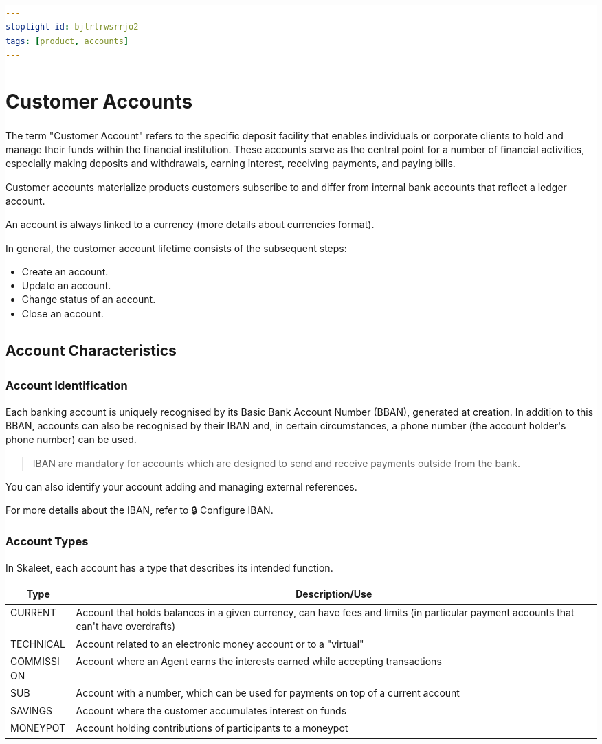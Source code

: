 ```yaml
---
stoplight-id: bjlrlrwsrrjo2
tags: [product, accounts]
---
```


# Customer Accounts

The term "Customer Account" refers to the specific deposit facility that enables individuals or corporate clients to hold and manage their funds within the financial institution. These accounts serve as the central point for a number of financial activities, especially making deposits and withdrawals, earning interest, receiving payments, and paying bills.

Customer accounts materialize products customers subscribe to and differ from internal bank accounts that reflect a ledger account. 

An account is always linked to a currency ([more details](https://api.skaleet.com/docs/api/j5e4mk4stmtr7-data-types-representations) about currencies format).

In general, the customer account lifetime consists of the subsequent steps:
- Create an account.
- Update an account.
- Change status of an account.
- Close an account.

## Account Characteristics

### Account Identification
Each banking account is uniquely recognised by its Basic Bank Account Number (BBAN), generated at creation. In addition to this BBAN, accounts can also be recognised by their IBAN and, in certain circumstances, a phone number (the account holder's phone number) can be used.
 
 > IBAN are mandatory for accounts which are designed to send and receive payments outside from the bank.

You can also identify your account adding and managing external references. 

For more details about the IBAN, refer to 🔒 [Configure IBAN](https://tagpay.atlassian.net/servicedesk/customer/portal/1/article/2854947029).

### Account Types

In Skaleet, each account has a type that describes its intended function. 

|Type|Description/Use|
|----|----|
|CURRENT|Account that holds balances in a given currency, can have fees and limits (in particular payment accounts that can't have overdrafts)|
|TECHNICAL|Account related to an electronic money account or to a "virtual"|
|COMMISSION|Account where an Agent earns the interests earned while accepting transactions|
|SUB|Account with a number, which can be used for payments on top of a current account|
|SAVINGS|Account where the customer accumulates interest on funds|
|MONEYPOT|Account holding contributions of participants to a moneypot|
